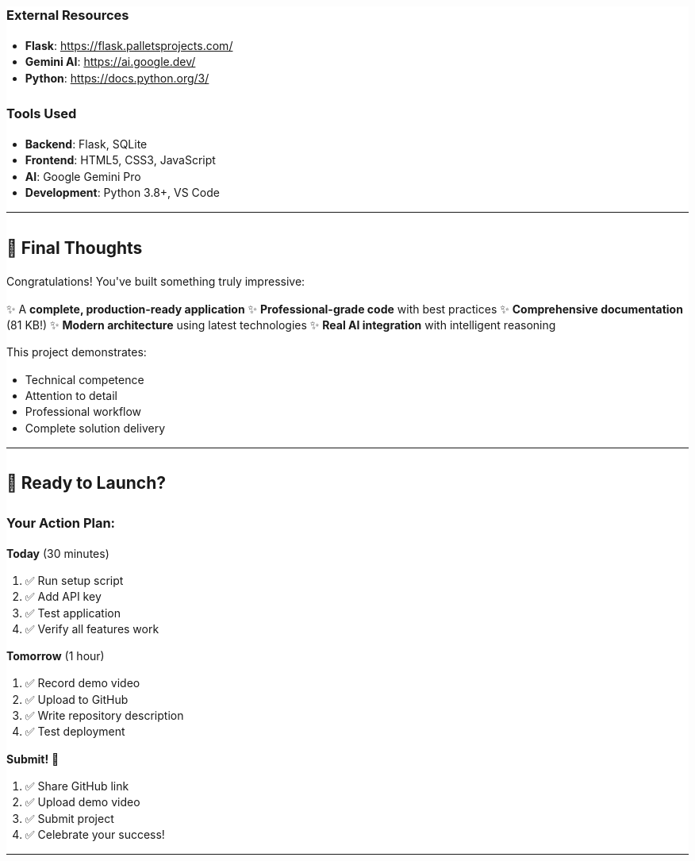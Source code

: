 ### External Resources
- **Flask**: https://flask.palletsprojects.com/
- **Gemini AI**: https://ai.google.dev/
- **Python**: https://docs.python.org/3/

### Tools Used
- **Backend**: Flask, SQLite
- **Frontend**: HTML5, CSS3, JavaScript
- **AI**: Google Gemini Pro
- **Development**: Python 3.8+, VS Code

---

## 🎊 Final Thoughts

Congratulations! You've built something truly impressive:

✨ A **complete, production-ready application**
✨ **Professional-grade code** with best practices
✨ **Comprehensive documentation** (81 KB!)
✨ **Modern architecture** using latest technologies
✨ **Real AI integration** with intelligent reasoning

This project demonstrates:
- Technical competence
- Attention to detail
- Professional workflow
- Complete solution delivery

---

## 🚀 Ready to Launch?

### Your Action Plan:

**Today** (30 minutes)
1. ✅ Run setup script
2. ✅ Add API key
3. ✅ Test application
4. ✅ Verify all features work

**Tomorrow** (1 hour)
1. ✅ Record demo video
2. ✅ Upload to GitHub
3. ✅ Write repository description
4. ✅ Test deployment

**Submit!** 🎉
1. ✅ Share GitHub link
2. ✅ Upload demo video
3. ✅ Submit project
4. ✅ Celebrate your success!

---